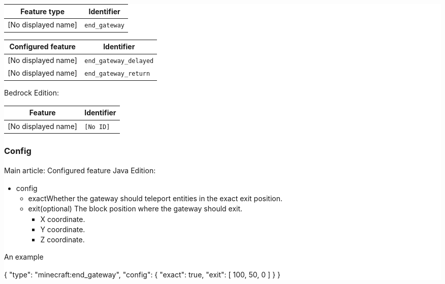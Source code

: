| Feature type        | Identifier    |
|---------------------|---------------|
| [No displayed name] | `end_gateway` |

| Configured feature  | Identifier            |
|---------------------|-----------------------|
| [No displayed name] | `end_gateway_delayed` |
| [No displayed name] | `end_gateway_return`  |

Bedrock Edition:

| Feature             | Identifier |
|---------------------|------------|
| [No displayed name] | `[No ID]`  |

### Config
Main article: Configured feature
Java Edition:

- config
	- exactWhether the gateway should teleport entities in the exact exit position.
	- exit(optional) The block position where the gateway should exit.
		- X coordinate.
		- Y coordinate.
		- Z coordinate.




An example

{
  "type": "minecraft:end_gateway",
  "config": {
    "exact": true,
    "exit": [
      100,
      50,
      0
    ]
  }
}



